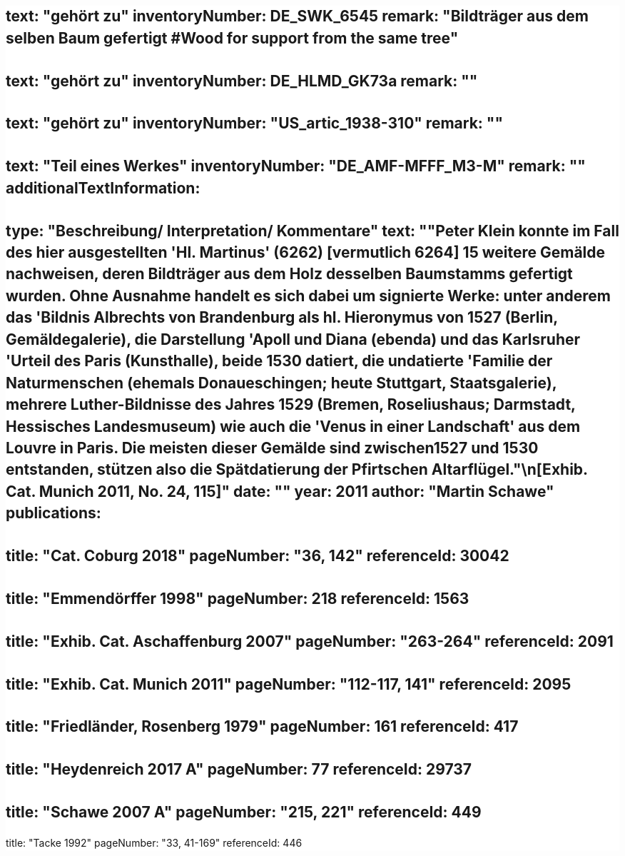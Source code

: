    text: "gehört zu"
  inventoryNumber: DE_SWK_6545
  remark: "Bildträger aus dem selben Baum gefertigt #Wood for support from the same tree"
 - 
   text: "gehört zu"
  inventoryNumber: DE_HLMD_GK73a
  remark: ""
 - 
   text: "gehört zu"
  inventoryNumber: "US_artic_1938-310"
  remark: ""
 - 
   text: "Teil eines Werkes"
  inventoryNumber: "DE_AMF-MFFF_M3-M"
  remark: ""
additionalTextInformation: 
 - 
   type: "Beschreibung/ Interpretation/ Kommentare"
  text: "\"Peter Klein konnte im Fall des hier ausgestellten 'Hl. Martinus' (6262) [vermutlich 6264] 15 weitere Gemälde nachweisen, deren Bildträger aus dem Holz desselben Baumstamms gefertigt wurden. Ohne Ausnahme handelt es sich dabei um signierte Werke: unter anderem das 'Bildnis Albrechts von Brandenburg als hl. Hieronymus von 1527 (Berlin, Gemäldegalerie), die Darstellung 'Apoll und Diana (ebenda) und das Karlsruher 'Urteil des Paris (Kunsthalle), beide 1530 datiert, die undatierte 'Familie der Naturmenschen (ehemals Donaueschingen; heute Stuttgart, Staatsgalerie), mehrere Luther-Bildnisse des Jahres 1529 (Bremen, Roseliushaus; Darmstadt, Hessisches Landesmuseum) wie auch die 'Venus in einer Landschaft' aus dem Louvre in Paris. Die meisten dieser Gemälde sind zwischen1527 und 1530 entstanden, stützen also die Spätdatierung der Pfirtschen Altarflügel.\"\n[Exhib. Cat. Munich 2011, No. 24, 115]"
  date: ""
  year: 2011
  author: "Martin Schawe"
publications: 
 - 
   title: "Cat. Coburg 2018"
  pageNumber: "36, 142"
  referenceId: 30042
 - 
   title: "Emmendörffer 1998"
  pageNumber: 218
  referenceId: 1563
 - 
   title: "Exhib. Cat. Aschaffenburg 2007"
  pageNumber: "263-264"
  referenceId: 2091
 - 
   title: "Exhib. Cat. Munich 2011"
  pageNumber: "112-117, 141"
  referenceId: 2095
 - 
   title: "Friedländer, Rosenberg 1979"
  pageNumber: 161
  referenceId: 417
 - 
   title: "Heydenreich 2017 A"
  pageNumber: 77
  referenceId: 29737
 - 
   title: "Schawe 2007 A"
  pageNumber: "215, 221"
  referenceId: 449
 - 
   title: "Tacke 1992"
  pageNumber: "33, 41-169"
  referenceId: 446